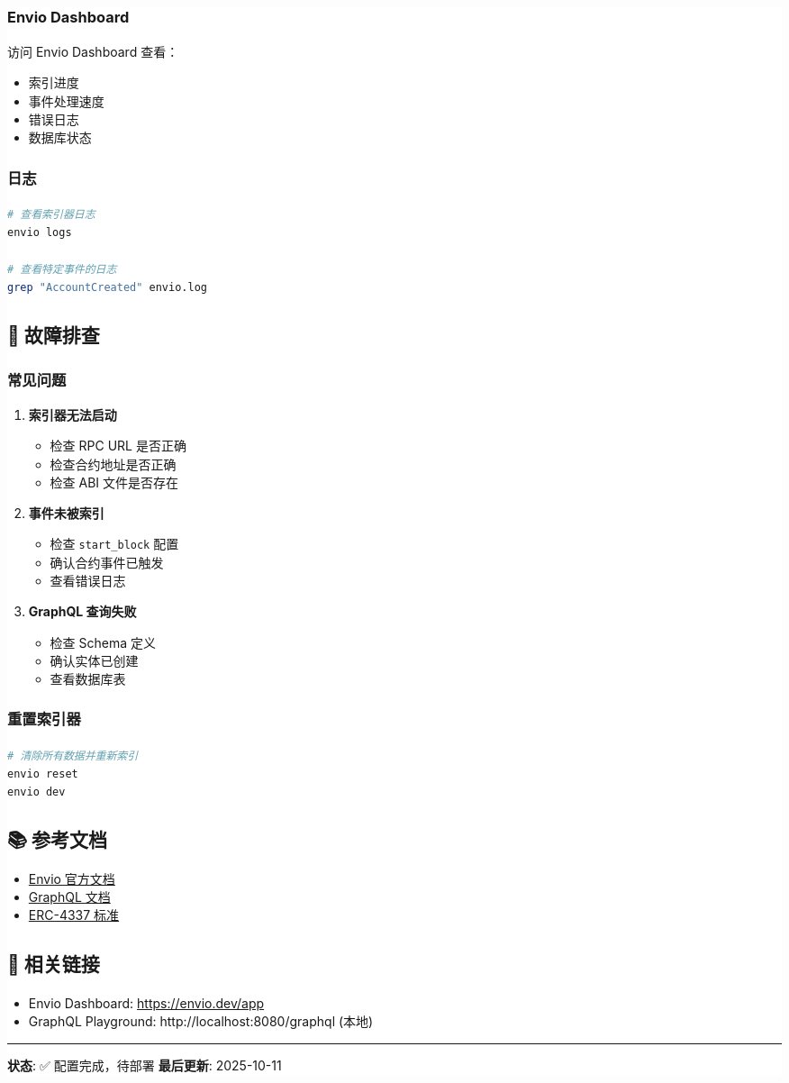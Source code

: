 ### Envio Dashboard
访问 Envio Dashboard 查看：
- 索引进度
- 事件处理速度
- 错误日志
- 数据库状态

### 日志
```bash
# 查看索引器日志
envio logs

# 查看特定事件的日志
grep "AccountCreated" envio.log
```

## 🐛 故障排查

### 常见问题

1. **索引器无法启动**
   - 检查 RPC URL 是否正确
   - 检查合约地址是否正确
   - 检查 ABI 文件是否存在

2. **事件未被索引**
   - 检查 `start_block` 配置
   - 确认合约事件已触发
   - 查看错误日志

3. **GraphQL 查询失败**
   - 检查 Schema 定义
   - 确认实体已创建
   - 查看数据库表

### 重置索引器

```bash
# 清除所有数据并重新索引
envio reset
envio dev
```

## 📚 参考文档

- [Envio 官方文档](https://docs.envio.dev)
- [GraphQL 文档](https://graphql.org)
- [ERC-4337 标准](https://eips.ethereum.org/EIPS/eip-4337)

## 🔗 相关链接

- Envio Dashboard: https://envio.dev/app
- GraphQL Playground: http://localhost:8080/graphql (本地)

---

**状态**: ✅ 配置完成，待部署
**最后更新**: 2025-10-11

